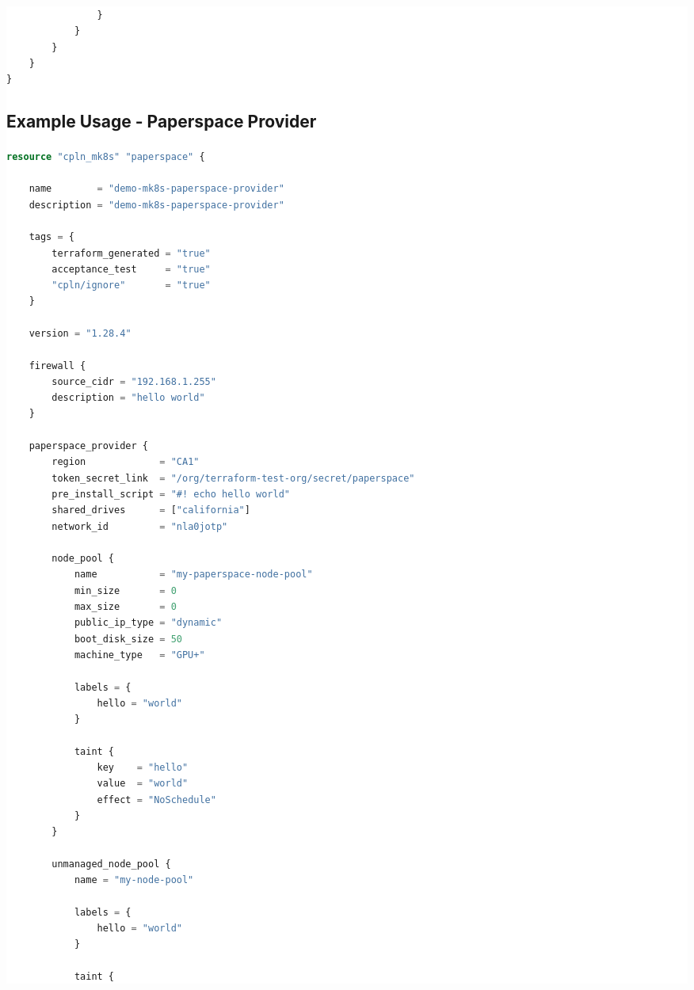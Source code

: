 ```terraform
                }
            }
        }
    }
}
```


## Example Usage - Paperspace Provider

```terraform
resource "cpln_mk8s" "paperspace" {
		
    name        = "demo-mk8s-paperspace-provider"
    description = "demo-mk8s-paperspace-provider"

    tags = {
        terraform_generated = "true"
        acceptance_test     = "true"
        "cpln/ignore"       = "true"
    }

    version = "1.28.4"

    firewall {
        source_cidr = "192.168.1.255"
        description = "hello world"
    }

    paperspace_provider {
        region             = "CA1"
        token_secret_link  = "/org/terraform-test-org/secret/paperspace"
        pre_install_script = "#! echo hello world"
        shared_drives      = ["california"]
        network_id         = "nla0jotp"
        
        node_pool {
            name           = "my-paperspace-node-pool"
            min_size       = 0
            max_size       = 0
            public_ip_type = "dynamic"
            boot_disk_size = 50
            machine_type   = "GPU+"

            labels = {
                hello = "world"
            }

            taint {
                key    = "hello"
                value  = "world"
                effect = "NoSchedule"
            }
        }

        unmanaged_node_pool {
            name = "my-node-pool"

            labels = {
                hello = "world"
            }

            taint {
```